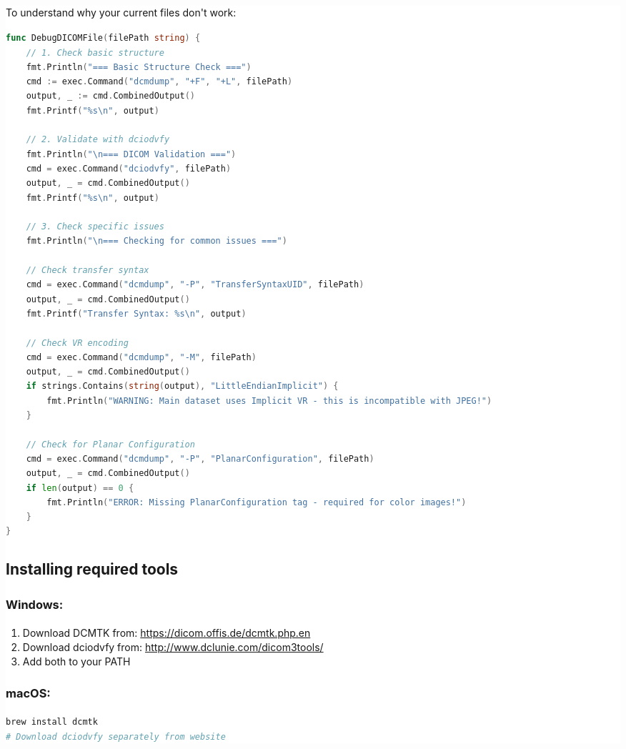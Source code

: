 To understand why your current files don't work:

```go
func DebugDICOMFile(filePath string) {
    // 1. Check basic structure
    fmt.Println("=== Basic Structure Check ===")
    cmd := exec.Command("dcmdump", "+F", "+L", filePath)
    output, _ := cmd.CombinedOutput()
    fmt.Printf("%s\n", output)
    
    // 2. Validate with dciodvfy
    fmt.Println("\n=== DICOM Validation ===")
    cmd = exec.Command("dciodvfy", filePath)
    output, _ = cmd.CombinedOutput()
    fmt.Printf("%s\n", output)
    
    // 3. Check specific issues
    fmt.Println("\n=== Checking for common issues ===")
    
    // Check transfer syntax
    cmd = exec.Command("dcmdump", "-P", "TransferSyntaxUID", filePath)
    output, _ = cmd.CombinedOutput()
    fmt.Printf("Transfer Syntax: %s\n", output)
    
    // Check VR encoding
    cmd = exec.Command("dcmdump", "-M", filePath)
    output, _ = cmd.CombinedOutput()
    if strings.Contains(string(output), "LittleEndianImplicit") {
        fmt.Println("WARNING: Main dataset uses Implicit VR - this is incompatible with JPEG!")
    }
    
    // Check for Planar Configuration
    cmd = exec.Command("dcmdump", "-P", "PlanarConfiguration", filePath)
    output, _ = cmd.CombinedOutput()
    if len(output) == 0 {
        fmt.Println("ERROR: Missing PlanarConfiguration tag - required for color images!")
    }
}
```

## Installing required tools

### Windows:
1. Download DCMTK from: https://dicom.offis.de/dcmtk.php.en
2. Download dciodvfy from: http://www.dclunie.com/dicom3tools/
3. Add both to your PATH

### macOS:
```bash
brew install dcmtk
# Download dciodvfy separately from website
```
